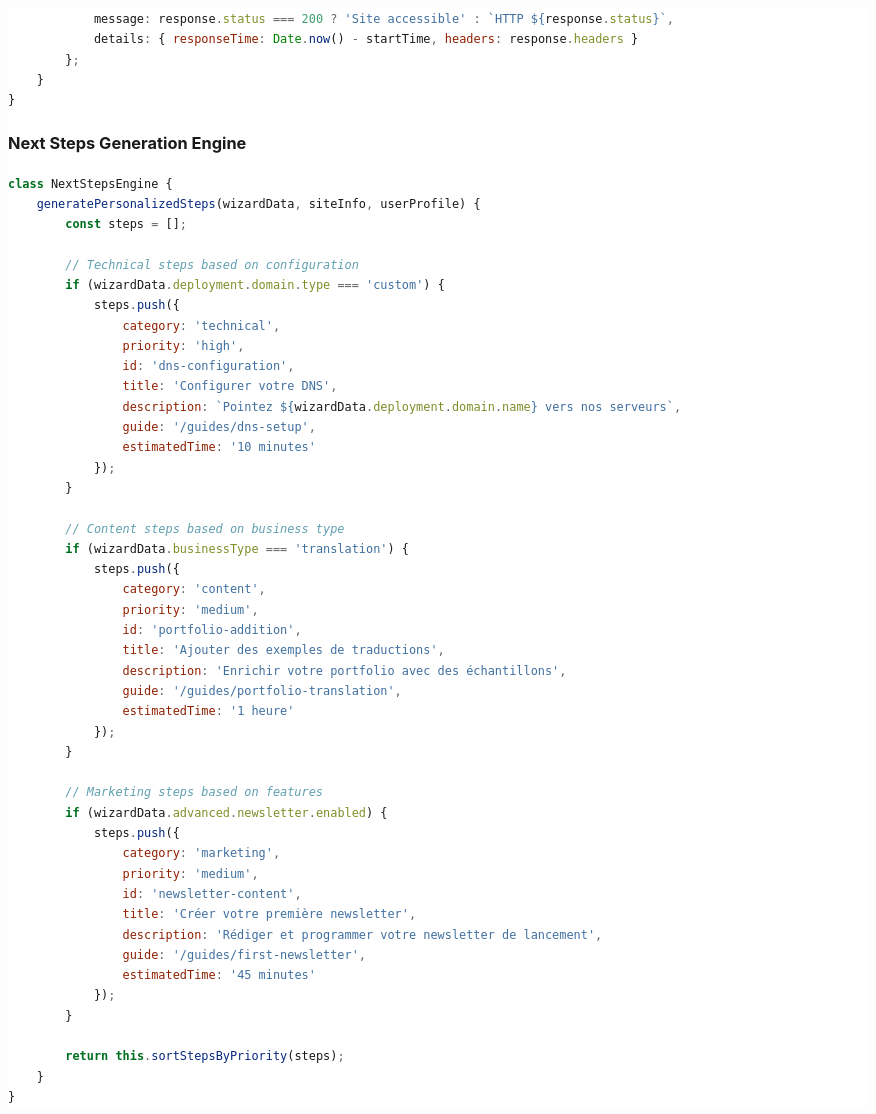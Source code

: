 ```javascript
            message: response.status === 200 ? 'Site accessible' : `HTTP ${response.status}`,
            details: { responseTime: Date.now() - startTime, headers: response.headers }
        };
    }
}
```

### Next Steps Generation Engine
```javascript
class NextStepsEngine {
    generatePersonalizedSteps(wizardData, siteInfo, userProfile) {
        const steps = [];
        
        // Technical steps based on configuration
        if (wizardData.deployment.domain.type === 'custom') {
            steps.push({
                category: 'technical',
                priority: 'high',
                id: 'dns-configuration',
                title: 'Configurer votre DNS',
                description: `Pointez ${wizardData.deployment.domain.name} vers nos serveurs`,
                guide: '/guides/dns-setup',
                estimatedTime: '10 minutes'
            });
        }
        
        // Content steps based on business type
        if (wizardData.businessType === 'translation') {
            steps.push({
                category: 'content',
                priority: 'medium',
                id: 'portfolio-addition',
                title: 'Ajouter des exemples de traductions',
                description: 'Enrichir votre portfolio avec des échantillons',
                guide: '/guides/portfolio-translation',
                estimatedTime: '1 heure'
            });
        }
        
        // Marketing steps based on features
        if (wizardData.advanced.newsletter.enabled) {
            steps.push({
                category: 'marketing',
                priority: 'medium',
                id: 'newsletter-content',
                title: 'Créer votre première newsletter',
                description: 'Rédiger et programmer votre newsletter de lancement',
                guide: '/guides/first-newsletter',
                estimatedTime: '45 minutes'
            });
        }
        
        return this.sortStepsByPriority(steps);
    }
}
```
